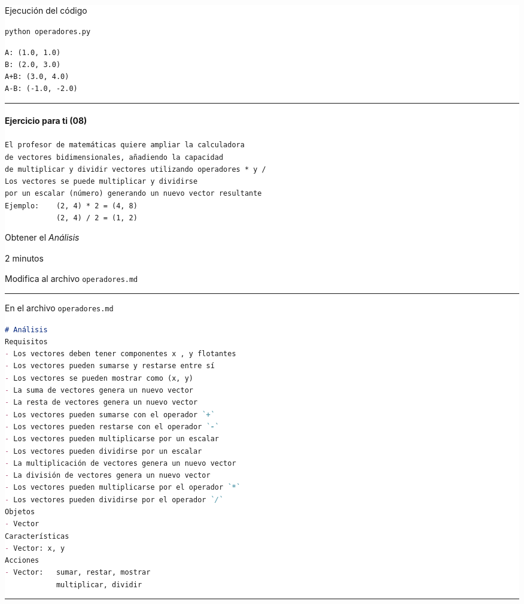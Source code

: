 
Ejecución del código

```bash
python operadores.py
```

```text
A: (1.0, 1.0)
B: (2.0, 3.0)
A+B: (3.0, 4.0)
A-B: (-1.0, -2.0)
```

---

#### Ejercicio para ti (08)

```markdown
El profesor de matemáticas quiere ampliar la calculadora
de vectores bidimensionales, añadiendo la capacidad
de multiplicar y dividir vectores utilizando operadores * y /
Los vectores se puede multiplicar y dividirse
por un escalar (número) generando un nuevo vector resultante
Ejemplo:    (2, 4) * 2 = (4, 8)
            (2, 4) / 2 = (1, 2)
```


Obtener el *Análisis*

2 minutos

<iframe src="https://time-stuff.com/embed.html" frameborder="0" scrolling="no" width="391" height="140"></iframe>

Modifica al archivo `operadores.md`

---

En el archivo `operadores.md`

```markdown [10-15|22]
# Análisis
Requisitos
- Los vectores deben tener componentes x , y flotantes
- Los vectores pueden sumarse y restarse entre sí
- Los vectores se pueden mostrar como (x, y)
- La suma de vectores genera un nuevo vector
- La resta de vectores genera un nuevo vector
- Los vectores pueden sumarse con el operador `+`
- Los vectores pueden restarse con el operador `-`
- Los vectores pueden multiplicarse por un escalar
- Los vectores pueden dividirse por un escalar
- La multiplicación de vectores genera un nuevo vector
- La división de vectores genera un nuevo vector
- Los vectores pueden multiplicarse por el operador `*`
- Los vectores pueden dividirse por el operador `/`
Objetos
- Vector
Características
- Vector: x, y
Acciones
- Vector:   sumar, restar, mostrar
            multiplicar, dividir
```

---